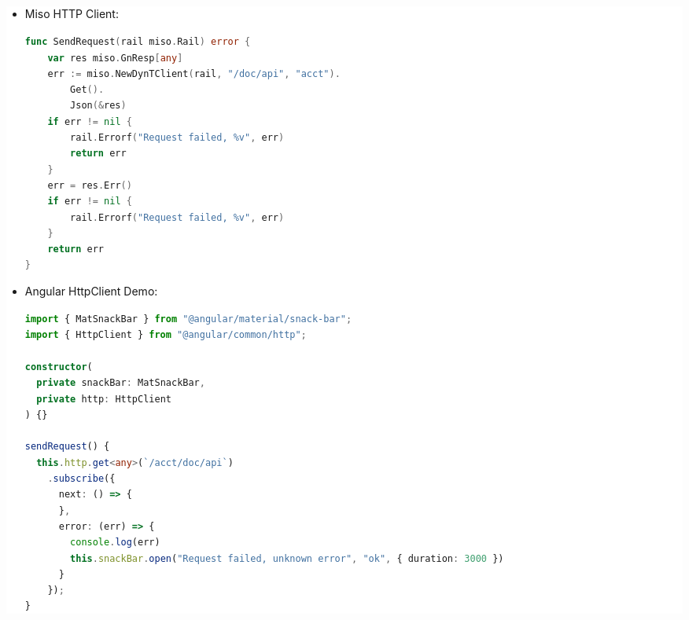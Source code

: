   - Miso HTTP Client:
    ```go
    func SendRequest(rail miso.Rail) error {
    	var res miso.GnResp[any]
    	err := miso.NewDynTClient(rail, "/doc/api", "acct").
    		Get().
    		Json(&res)
    	if err != nil {
    		rail.Errorf("Request failed, %v", err)
    		return err
    	}
    	err = res.Err()
    	if err != nil {
    		rail.Errorf("Request failed, %v", err)
    	}
    	return err
    }
    ```

  - Angular HttpClient Demo:
    ```ts
    import { MatSnackBar } from "@angular/material/snack-bar";
    import { HttpClient } from "@angular/common/http";

    constructor(
      private snackBar: MatSnackBar,
      private http: HttpClient
    ) {}

    sendRequest() {
      this.http.get<any>(`/acct/doc/api`)
        .subscribe({
          next: () => {
          },
          error: (err) => {
            console.log(err)
            this.snackBar.open("Request failed, unknown error", "ok", { duration: 3000 })
          }
        });
    }
    ```
